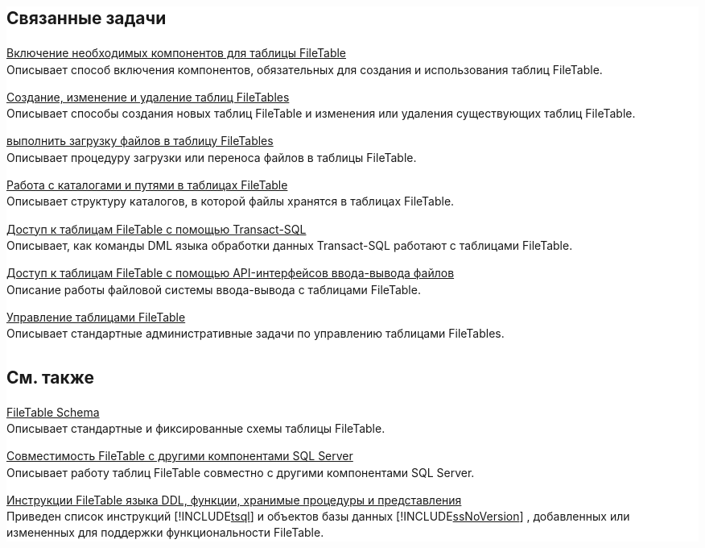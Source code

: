 ##  <a name="reltasks"></a> Связанные задачи  
 [Включение необходимых компонентов для таблицы FileTable](../../relational-databases/blob/enable-the-prerequisites-for-filetable.md)  
 Описывает способ включения компонентов, обязательных для создания и использования таблиц FileTable.  
  
 [Создание, изменение и удаление таблиц FileTables](../../relational-databases/blob/create-alter-and-drop-filetables.md)  
 Описывает способы создания новых таблиц FileTable и изменения или удаления существующих таблиц FileTable.  
  
 [выполнить загрузку файлов в таблицу FileTables](../../relational-databases/blob/load-files-into-filetables.md)  
 Описывает процедуру загрузки или переноса файлов в таблицы FileTable.  
  
 [Работа с каталогами и путями в таблицах FileTable](../../relational-databases/blob/work-with-directories-and-paths-in-filetables.md)  
 Описывает структуру каталогов, в которой файлы хранятся в таблицах FileTable.  
  
 [Доступ к таблицам FileTable с помощью Transact-SQL](../../relational-databases/blob/access-filetables-with-transact-sql.md)  
 Описывает, как команды DML языка обработки данных Transact-SQL работают с таблицами FileTable.  
  
 [Доступ к таблицам FileTable с помощью API-интерфейсов ввода-вывода файлов](../../relational-databases/blob/access-filetables-with-file-input-output-apis.md)  
 Описание работы файловой системы ввода-вывода с таблицами FileTable.  
  
 [Управление таблицами FileTable](../../relational-databases/blob/manage-filetables.md)  
 Описывает стандартные административные задачи по управлению таблицами FileTables.  
  
##  <a name="relcontent"></a> См. также  
 [FileTable Schema](../../relational-databases/blob/filetable-schema.md)  
 Описывает стандартные и фиксированные схемы таблицы FileTable.  
  
 [Совместимость FileTable с другими компонентами SQL Server](../../relational-databases/blob/filetable-compatibility-with-other-sql-server-features.md)  
 Описывает работу таблиц FileTable совместно с другими компонентами SQL Server.  
  
 [Инструкции FileTable языка DDL, функции, хранимые процедуры и представления](../../relational-databases/blob/filetable-ddl-functions-stored-procedures-and-views.md)  
 Приведен список инструкций [!INCLUDE[tsql](../../includes/tsql-md.md)] и объектов базы данных [!INCLUDE[ssNoVersion](../../includes/ssnoversion-md.md)] , добавленных или измененных для поддержки функциональности FileTable.  
  
  


